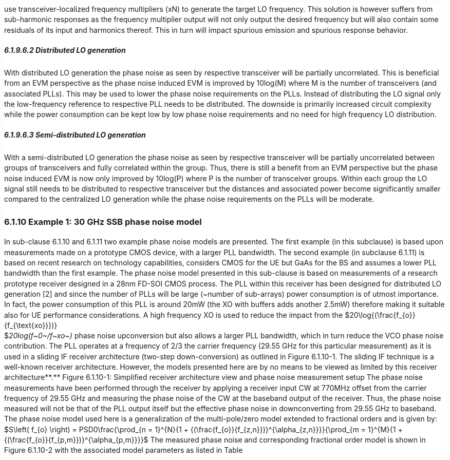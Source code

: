 use transceiver-localized frequency multipliers (xN) to generate the target LO
frequency. This solution is however suffers from sub-harmonic responses as the
frequency multiplier output will not only output the desired frequency but
will also contain some residuals of its input and harmonics thereof. This in
turn will impact spurious emission and spurious response behavior.
##### 6.1.9.6.2 Distributed LO generation
With distributed LO generation the phase noise as seen by respective
transceiver will be partially uncorrelated. This is beneficial from an EVM
perspective as the phase noise induced EVM is improved by 10log(M) where M is
the number of transceivers (and associated PLLs). This may be used to lower
the phase noise requirements on the PLLs. Instead of distributing the LO
signal only the low-frequency reference to respective PLL needs to be
distributed. The downside is primarily increased circuit complexity while the
power consumption can be kept low by low phase noise requirements and no need
for high frequency LO distribution.
##### 6.1.9.6.3 Semi-distributed LO generation
With a semi-distributed LO generation the phase noise as seen by respective
transceiver will be partially uncorrelated between groups of transceivers and
fully correlated within the group. Thus, there is still a benefit from an EVM
perspective but the phase noise induced EVM is now only improved by 10log(P)
where P is the number of transceiver groups. Within each group the LO signal
still needs to be distributed to respective transceiver but the distances and
associated power become significantly smaller compared to the centralized LO
generation while the phase noise requirements on the PLLs will be moderate.
### 6.1.10 Example 1: 30 GHz SSB phase noise model
In sub-clause 6.1.10 and 6.1.11 two example phase noise models are presented.
The first example (in this subclause) is based upon measurements made on a
prototype CMOS device, with a larger PLL bandwidth. The second example (in
subclause 6.1.11) is based on recent research on technology capabilities,
considers CMOS for the UE but GaAs for the BS and assumes a lower PLL
bandwidth than the first example.
The phase noise model presented in this sub-clause is based on measurements of
a research prototype receiver designed in a 28nm FD-SOI CMOS process. The PLL
within this receiver has been designed for distributed LO generation [2] and
since the number of PLLs will be large (\~number of sub-arrays) power
consumption is of utmost importance. In fact, the power consumption of this
PLL is around 20mW (the XO with buffers adds another 2.5mW) therefore making
it suitable also for UE performance considerations. A high frequency XO is
used to reduce the impact from the $20\log{(\frac{f_{o}}{f_{\text{xo}}})}\
$_20log(f~0~/f~xo~)_ phase noise upconversion but also allows a larger PLL
bandwidth, which in turn reduce the VCO phase noise contribution. The PLL
operates at a frequency of 2/3 the carrier frequency (29.55 GHz for this
particular measurement) as it is used in a sliding IF receiver architecture
(two-step down-conversion) as outlined in Figure 6.1.10-1. The sliding IF
technique is a well-known receiver architecture. However, the models presented
here are by no means to be viewed as limited by this receiver
architecture**.**
Figure 6.1.10-1: Simplified receiver architecture view and phase noise
measurement setup
The phase noise measurements have been performed through the receiver by
applying a receiver input CW at 770MHz offset from the carrier frequency of
29.55 GHz and measuring the phase noise of the CW at the baseband output of
the receiver. Thus, the phase noise measured will not be that of the PLL
output itself but the effective phase noise in downconverting from 29.55 GHz
to baseband.
The phase noise model used here is a generalization of the multi-pole/zero
model extended to fractional orders and is given by:
$S\left( f_{o} \right) = PSD0\frac{\prod_{n = 1}^{N}{1 +
{(\frac{f_{o}}{f_{z,n}})}^{\alpha_{z,n}}}}{\prod_{m = 1}^{M}{1 +
{(\frac{f_{o}}{f_{p,m}})}^{\alpha_{p,m}}}}$
The measured phase noise and corresponding fractional order model is shown in
Figure 6.1.10-2 with the associated model parameters as listed in Table